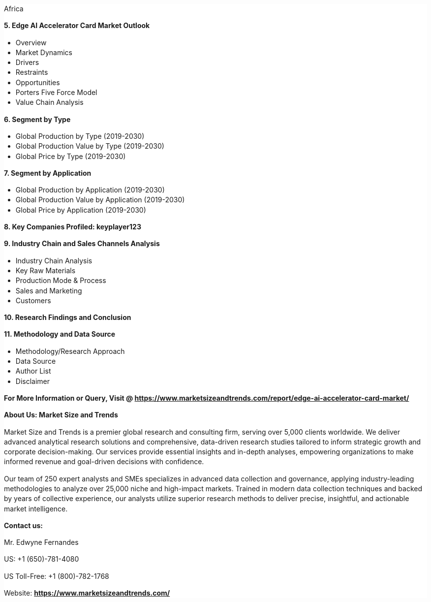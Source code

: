 Africa</li></ul><p><strong>5. Edge AI Accelerator Card Market Outlook</strong></p><ul><li>Overview</li><li>Market Dynamics</li><li>Drivers</li><li>Restraints</li><li>Opportunities</li><li>Porters Five Force Model</li><li>Value Chain Analysis&nbsp;</li></ul><p><strong>6. Segment by Type</strong></p><ul><li>Global Production by Type (2019-2030)</li><li>Global Production Value by Type (2019-2030)</li><li>Global Price by Type (2019-2030)</li></ul><p><strong>7. Segment by Application</strong></p><ul><li>Global Production by Application (2019-2030)</li><li>Global Production Value by Application (2019-2030)</li><li>Global Price by Application (2019-2030)</li></ul><p><strong>8. Key Companies Profiled: keyplayer123</strong></p><p><strong>9. Industry Chain and Sales Channels Analysis</strong></p><ul><li>Industry Chain Analysis</li><li>Key Raw Materials</li><li>Production Mode &amp; Process</li><li>Sales and Marketing</li><li>Customers</li></ul><p><strong>10. Research Findings and Conclusion</strong></p><p><strong>11. Methodology and Data Source</strong></p><ul><li>Methodology/Research Approach</li><li>Data Source</li><li>Author List</li><li>Disclaimer</li></ul></p><p><strong>For More Information or Query, Visit @ <a href="https://www.marketsizeandtrends.com/report/edge-ai-accelerator-card-market/">https://www.marketsizeandtrends.com/report/edge-ai-accelerator-card-market/</a></strong></p><p><strong>About Us: Market Size and Trends</strong></p><p>Market Size and Trends is a premier global research and consulting firm, serving over 5,000 clients worldwide. We deliver advanced analytical research solutions and comprehensive, data-driven research studies tailored to inform strategic growth and corporate decision-making. Our services provide essential insights and in-depth analyses, empowering organizations to make informed revenue and goal-driven decisions with confidence.</p><p>Our team of 250 expert analysts and SMEs specializes in advanced data collection and governance, applying industry-leading methodologies to analyze over 25,000 niche and high-impact markets. Trained in modern data collection techniques and backed by years of collective experience, our analysts utilize superior research methods to deliver precise, insightful, and actionable market intelligence.</p><p><strong>Contact us:</strong></p><p>Mr. Edwyne Fernandes</p><p>US: +1 (650)-781-4080</p><p>US Toll-Free: +1 (800)-782-1768</p><p>Website: <strong><a href="https://www.marketsizeandtrends.com/">https://www.marketsizeandtrends.com/</a></strong></p>
